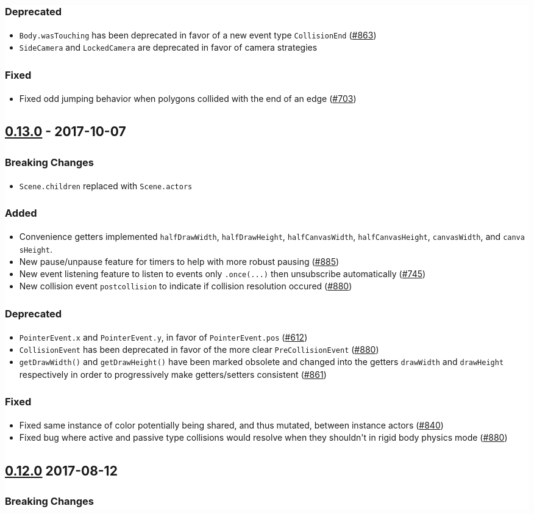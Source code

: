 ### Deprecated

- `Body.wasTouching` has been deprecated in favor of a new event type `CollisionEnd` ([#863](https://github.com/excaliburjs/Excalibur/issues/863))
- `SideCamera` and `LockedCamera` are deprecated in favor of camera strategies

### Fixed

- Fixed odd jumping behavior when polygons collided with the end of an edge ([#703](https://github.com/excaliburjs/Excalibur/issues/703))



## [0.13.0] - 2017-10-07

### Breaking Changes

- `Scene.children` replaced with `Scene.actors`

### Added

- Convenience getters implemented `halfDrawWidth`, `halfDrawHeight`, `halfCanvasWidth`, `halfCanvasHeight`, `canvasWidth`, and `canvasHeight`.
- New pause/unpause feature for timers to help with more robust pausing ([#885](https://github.com/excaliburjs/Excalibur/issues/885))
- New event listening feature to listen to events only `.once(...)` then unsubscribe automatically ([#745](https://github.com/excaliburjs/Excalibur/issues/745))
- New collision event `postcollision` to indicate if collision resolution occured ([#880](https://github.com/excaliburjs/Excalibur/issues/880))

### Deprecated

- `PointerEvent.x` and `PointerEvent.y`, in favor of `PointerEvent.pos` ([#612](https://github.com/excaliburjs/Excalibur/issues/612))
- `CollisionEvent` has been deprecated in favor of the more clear `PreCollisionEvent` ([#880](https://github.com/excaliburjs/Excalibur/issues/880))
- `getDrawWidth()` and `getDrawHeight()` have been marked obsolete and changed into the getters `drawWidth` and `drawHeight` respectively in order to progressively make getters/setters consistent ([#861](https://github.com/excaliburjs/Excalibur/issues/612))

### Fixed

- Fixed same instance of color potentially being shared, and thus mutated, between instance actors ([#840](https://github.com/excaliburjs/Excalibur/issues/840))
- Fixed bug where active and passive type collisions would resolve when they shouldn't in rigid body physics mode ([#880](https://github.com/excaliburjs/Excalibur/issues/880))



## [0.12.0] 2017-08-12

### Breaking Changes


[unreleased]: https://github.com/excaliburjs/Excalibur/compare/v0.24.0...HEAD
[0.24.0]: https://github.com/excaliburjs/Excalibur/compare/v0.23.0...v0.24.0
[0.23.0]: https://github.com/excaliburjs/Excalibur/compare/v0.22.0...v0.23.0
[0.22.0]: https://github.com/excaliburjs/Excalibur/compare/v0.21.0...v0.22.0
[0.21.0]: https://github.com/excaliburjs/Excalibur/compare/v0.20.0...v0.21.0
[0.20.0]: https://github.com/excaliburjs/Excalibur/compare/v0.19.1...v0.20.0
[0.19.1]: https://github.com/excaliburjs/Excalibur/compare/v0.19.0...v0.19.1
[0.19.0]: https://github.com/excaliburjs/Excalibur/compare/v0.18.0...v0.19.0
[0.18.0]: https://github.com/excaliburjs/Excalibur/compare/v0.17.0...v0.18.0
[0.17.0]: https://github.com/excaliburjs/Excalibur/compare/v0.16.0...v0.17.0
[0.16.0]: https://github.com/excaliburjs/Excalibur/compare/v0.15.0...v0.16.0
[0.15.0]: https://github.com/excaliburjs/Excalibur/compare/v0.14.0...v0.15.0
[0.14.0]: https://github.com/excaliburjs/Excalibur/compare/v0.13.0...v0.14.0
[0.13.0]: https://github.com/excaliburjs/Excalibur/compare/v0.12.0...v0.13.0
[0.12.0]: https://github.com/excaliburjs/Excalibur/compare/v0.11.0...v0.12.0
[0.11.0]: https://github.com/excaliburjs/Excalibur/compare/v0.10.0...v0.11.0
[0.10.0]: https://github.com/excaliburjs/Excalibur/compare/v0.9.0...v0.10.0
[0.9.0]: https://github.com/excaliburjs/Excalibur/compare/v0.8.0...v0.9.0
[0.8.0]: https://github.com/excaliburjs/Excalibur/compare/v0.7.1...v0.8.0
[0.7.1]: https://github.com/excaliburjs/Excalibur/compare/v0.7.0...v0.7.1
[0.7.0]: https://github.com/excaliburjs/Excalibur/compare/v0.6.0...v0.7.0
[0.6.0]: https://github.com/excaliburjs/Excalibur/compare/v0.5.1...v0.6.0
[0.5.1]: https://github.com/excaliburjs/Excalibur/compare/v0.5.0...v0.5.1
[0.5.0]: https://github.com/excaliburjs/Excalibur/compare/v0.2.2...v0.5.0
[0.2.2]: https://github.com/excaliburjs/Excalibur/compare/v0.2.0...v0.2.2
[0.2.0]: https://github.com/excaliburjs/Excalibur/compare/v0.1.1...v0.2.0
[0.1.1]: https://github.com/excaliburjs/Excalibur/compare/v0.1...v0.1.1
[//]: # 'https://github.com/olivierlacan/keep-a-changelog'
